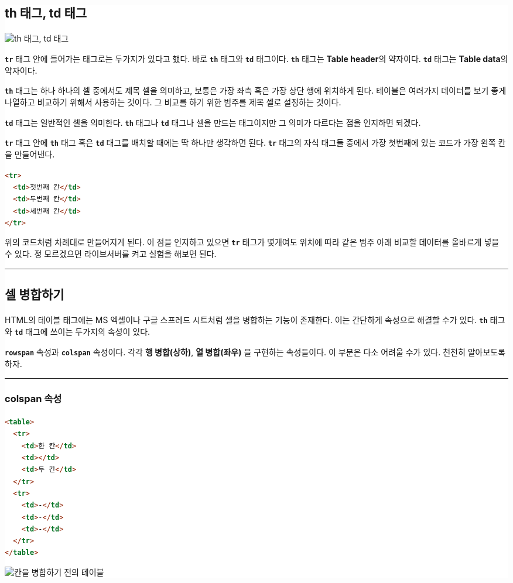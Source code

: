 ## th 태그, td 태그
![th 태그, td 태그](https://i.postimg.cc/WzhHcw3C/th-td.png)

**`tr`** 태그 안에 들어가는 태그로는 두가지가 있다고 했다. 바로 **`th`** 태그와 **`td`** 태그이다. **`th`** 태그는 **Table header**의 약자이다. **`td`** 태그는 **Table data**의 약자이다.

**`th`** 태그는 하나 하나의 셀 중에서도 제목 셀을 의미하고, 보통은 가장 좌측 혹은 가장 상단 행에 위치하게 된다. 테이블은 여러가지 데이터를 보기 좋게 나열하고 비교하기 위해서 사용하는 것이다. 그 비교를 하기 위한 범주를 제목 셀로 설정하는 것이다.

**`td`** 태그는 일반적인 셀을 의미한다. **`th`** 태그나 **`td`** 태그나 셀을 만드는 태그이지만 그 의미가 다르다는 점을 인지하면 되겠다.

**`tr`** 태그 안에 **`th`** 태그 혹은 **`td`** 태그를 배치할 때에는 딱 하나만 생각하면 된다. **`tr`** 태그의 자식 태그들 중에서 가장 첫번째에 있는 코드가 가장 왼쪽 칸을 만들어낸다.

```html
<tr>
  <td>첫번째 칸</td>
  <td>두번째 칸</td>
  <td>세번째 칸</td>
</tr>
```

위의 코드처럼 차례대로 만들어지게 된다. 이 점을 인지하고 있으면 **`tr`** 태그가 몇개여도 위치에 따라 같은 범주 아래 비교할 데이터를 올바르게 넣을 수 있다. 정 모르겠으면 라이브서버를 켜고 실험을 해보면 된다.

---

## 셀 병합하기
HTML의 테이블 태그에는 MS 엑셀이나 구글 스프레드 시트처럼 셀을 병합하는 기능이 존재한다. 이는 간단하게 속성으로 해결할 수가 있다. **`th`** 태그와 **`td`** 태그에 쓰이는 두가지의 속성이 있다.

**`rowspan`** 속성과 **`colspan`** 속성이다. 각각 **행 병합(상하)**, **열 병합(좌우)** 을 구현하는 속성들이다. 이 부분은 다소 어려울 수가 있다. 천천히 알아보도록 하자.

---

### colspan 속성
```html
<table>
  <tr>
    <td>한 칸</td>
    <td></td>
    <td>두 칸</td>
  </tr>
  <tr>
    <td>-</td>
    <td>-</td>
    <td>-</td>
  </tr>
</table>
```

![칸을 병합하기 전의 테이블](https://i.postimg.cc/MG6Zgwvn/K-20210406-133844.png)
